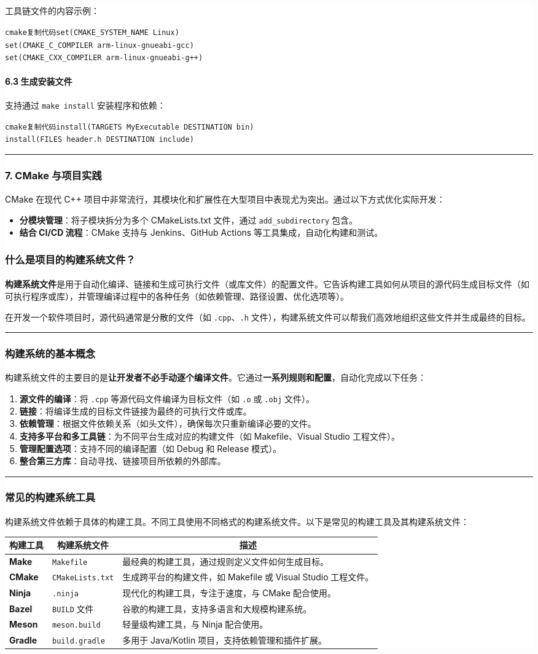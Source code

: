 工具链文件的内容示例：

```
cmake复制代码set(CMAKE_SYSTEM_NAME Linux)
set(CMAKE_C_COMPILER arm-linux-gnueabi-gcc)
set(CMAKE_CXX_COMPILER arm-linux-gnueabi-g++)
```

#### **6.3 生成安装文件**

支持通过 `make install` 安装程序和依赖：

```
cmake复制代码install(TARGETS MyExecutable DESTINATION bin)
install(FILES header.h DESTINATION include)
```

------

### **7. CMake 与项目实践**

CMake 在现代 C++ 项目中非常流行，其模块化和扩展性在大型项目中表现尤为突出。通过以下方式优化实际开发：

- **分模块管理**：将子模块拆分为多个 CMakeLists.txt 文件，通过 `add_subdirectory` 包含。
- **结合 CI/CD 流程**：CMake 支持与 Jenkins、GitHub Actions 等工具集成，自动化构建和测试。





### **什么是项目的构建系统文件？**

**构建系统文件**是用于自动化编译、链接和生成可执行文件（或库文件）的配置文件。它告诉构建工具如何从项目的源代码生成目标文件（如可执行程序或库），并管理编译过程中的各种任务（如依赖管理、路径设置、优化选项等）。

在开发一个软件项目时，源代码通常是分散的文件（如 `.cpp`、`.h` 文件），构建系统文件可以帮我们高效地组织这些文件并生成最终的目标。

------

### **构建系统的基本概念**

构建系统文件的主要目的是**让开发者不必手动逐个编译文件**。它通过**一系列规则和配置**，自动化完成以下任务：

1. **源文件的编译**：将 `.cpp` 等源代码文件编译为目标文件（如 `.o` 或 `.obj` 文件）。
2. **链接**：将编译生成的目标文件链接为最终的可执行文件或库。
3. **依赖管理**：根据文件依赖关系（如头文件），确保每次只重新编译必要的文件。
4. **支持多平台和多工具链**：为不同平台生成对应的构建文件（如 Makefile、Visual Studio 工程文件）。
5. **管理配置选项**：支持不同的编译配置（如 Debug 和 Release 模式）。
6. **整合第三方库**：自动寻找、链接项目所依赖的外部库。

------

### **常见的构建系统工具**

构建系统文件依赖于具体的构建工具。不同工具使用不同格式的构建系统文件。以下是常见的构建工具及其构建系统文件：

| **构建工具** | **构建系统文件** | **描述**                                                     |
| ------------ | ---------------- | ------------------------------------------------------------ |
| **Make**     | `Makefile`       | 最经典的构建工具，通过规则定义文件如何生成目标。             |
| **CMake**    | `CMakeLists.txt` | 生成跨平台的构建文件，如 Makefile 或 Visual Studio 工程文件。 |
| **Ninja**    | `.ninja`         | 现代化的构建工具，专注于速度，与 CMake 配合使用。            |
| **Bazel**    | `BUILD` 文件     | 谷歌的构建工具，支持多语言和大规模构建系统。                 |
| **Meson**    | `meson.build`    | 轻量级构建工具，与 Ninja 配合使用。                          |
| **Gradle**   | `build.gradle`   | 多用于 Java/Kotlin 项目，支持依赖管理和插件扩展。            |
